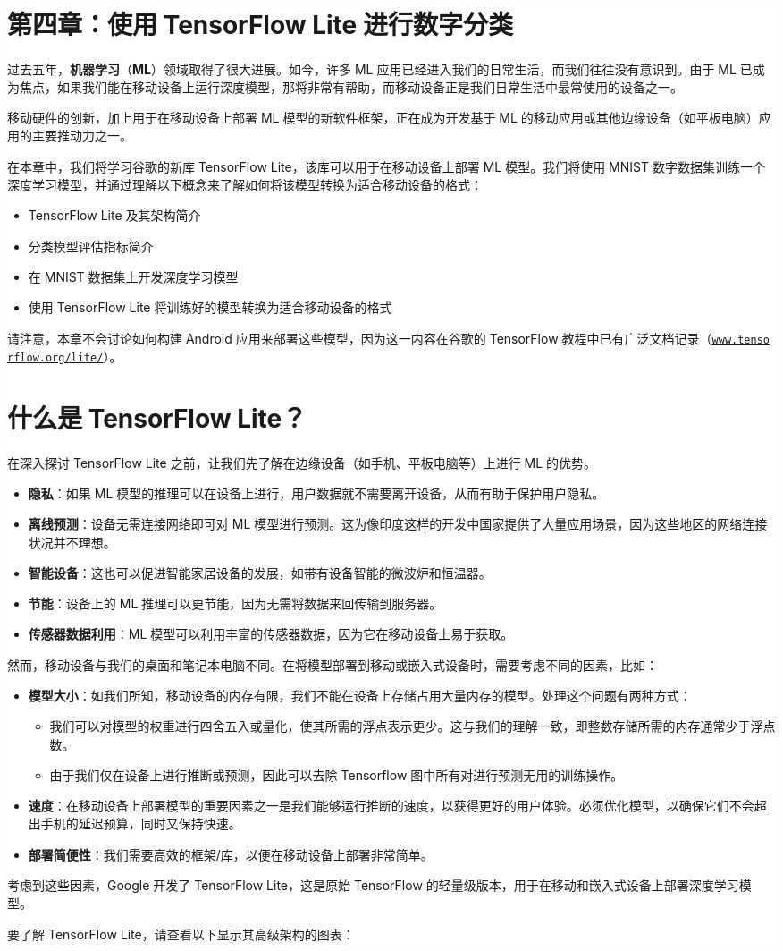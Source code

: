 # 第四章：使用 TensorFlow Lite 进行数字分类

过去五年，**机器学习**（**ML**）领域取得了很大进展。如今，许多 ML 应用已经进入我们的日常生活，而我们往往没有意识到。由于 ML 已成为焦点，如果我们能在移动设备上运行深度模型，那将非常有帮助，而移动设备正是我们日常生活中最常使用的设备之一。

移动硬件的创新，加上用于在移动设备上部署 ML 模型的新软件框架，正在成为开发基于 ML 的移动应用或其他边缘设备（如平板电脑）应用的主要推动力之一。

在本章中，我们将学习谷歌的新库 TensorFlow Lite，该库可以用于在移动设备上部署 ML 模型。我们将使用 MNIST 数字数据集训练一个深度学习模型，并通过理解以下概念来了解如何将该模型转换为适合移动设备的格式：

+   TensorFlow Lite 及其架构简介

+   分类模型评估指标简介

+   在 MNIST 数据集上开发深度学习模型

+   使用 TensorFlow Lite 将训练好的模型转换为适合移动设备的格式

请注意，本章不会讨论如何构建 Android 应用来部署这些模型，因为这一内容在谷歌的 TensorFlow 教程中已有广泛文档记录（[`www.tensorflow.org/lite/`](https://www.tensorflow.org/lite/)）。

# 什么是 TensorFlow Lite？

在深入探讨 TensorFlow Lite 之前，让我们先了解在边缘设备（如手机、平板电脑等）上进行 ML 的优势。

+   **隐私**：如果 ML 模型的推理可以在设备上进行，用户数据就不需要离开设备，从而有助于保护用户隐私。

+   **离线预测**：设备无需连接网络即可对 ML 模型进行预测。这为像印度这样的开发中国家提供了大量应用场景，因为这些地区的网络连接状况并不理想。

+   **智能设备**：这也可以促进智能家居设备的发展，如带有设备智能的微波炉和恒温器。

+   **节能**：设备上的 ML 推理可以更节能，因为无需将数据来回传输到服务器。

+   **传感器数据利用**：ML 模型可以利用丰富的传感器数据，因为它在移动设备上易于获取。

然而，移动设备与我们的桌面和笔记本电脑不同。在将模型部署到移动或嵌入式设备时，需要考虑不同的因素，比如：

+   **模型大小**：如我们所知，移动设备的内存有限，我们不能在设备上存储占用大量内存的模型。处理这个问题有两种方式：

    +   我们可以对模型的权重进行四舍五入或量化，使其所需的浮点表示更少。这与我们的理解一致，即整数存储所需的内存通常少于浮点数。

    +   由于我们仅在设备上进行推断或预测，因此可以去除 Tensorflow 图中所有对进行预测无用的训练操作。

+   **速度**：在移动设备上部署模型的重要因素之一是我们能够运行推断的速度，以获得更好的用户体验。必须优化模型，以确保它们不会超出手机的延迟预算，同时又保持快速。

+   **部署简便性**：我们需要高效的框架/库，以便在移动设备上部署非常简单。

考虑到这些因素，Google 开发了 TensorFlow Lite，这是原始 TensorFlow 的轻量级版本，用于在移动和嵌入式设备上部署深度学习模型。

要了解 TensorFlow Lite，请查看以下显示其高级架构的图表：
